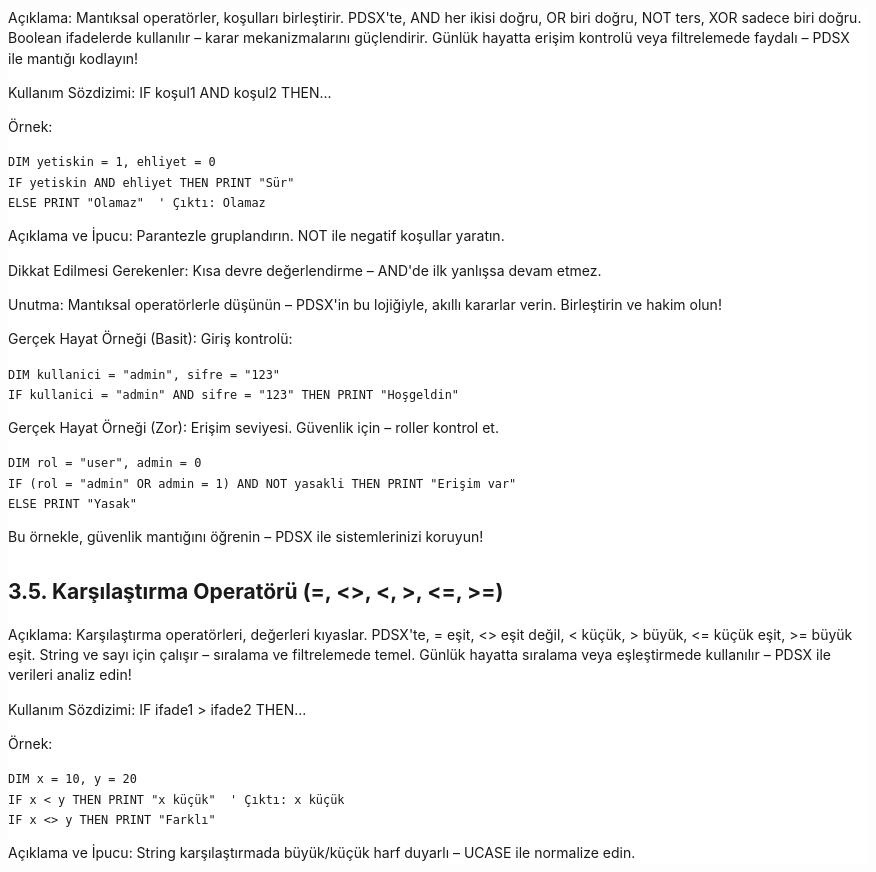 Açıklama:
Mantıksal operatörler, koşulları birleştirir. PDSX'te, AND her ikisi doğru, OR biri doğru, NOT ters, XOR sadece biri doğru. Boolean ifadelerde kullanılır – karar mekanizmalarını güçlendirir. Günlük hayatta erişim kontrolü veya filtrelemede faydalı – PDSX ile mantığı kodlayın!

Kullanım Sözdizimi:
IF koşul1 AND koşul2 THEN...

Örnek:
```Basic
DIM yetiskin = 1, ehliyet = 0
IF yetiskin AND ehliyet THEN PRINT "Sür"
ELSE PRINT "Olamaz"  ' Çıktı: Olamaz
```

Açıklama ve İpucu:
Parantezle gruplandırın. NOT ile negatif koşullar yaratın.

Dikkat Edilmesi Gerekenler: Kısa devre değerlendirme – AND'de ilk yanlışsa devam etmez.

Unutma: Mantıksal operatörlerle düşünün – PDSX'in bu lojiğiyle, akıllı kararlar verin. Birleştirin ve hakim olun!

Gerçek Hayat Örneği (Basit):
Giriş kontrolü:
```Basic
DIM kullanici = "admin", sifre = "123"
IF kullanici = "admin" AND sifre = "123" THEN PRINT "Hoşgeldin"
```

Gerçek Hayat Örneği (Zor): Erişim seviyesi. Güvenlik için – roller kontrol et.
```Basic
DIM rol = "user", admin = 0
IF (rol = "admin" OR admin = 1) AND NOT yasakli THEN PRINT "Erişim var"
ELSE PRINT "Yasak"
```

Bu örnekle, güvenlik mantığını öğrenin – PDSX ile sistemlerinizi koruyun!

## 3.5. Karşılaştırma Operatörü (=, <>, <, >, <=, >=)

Açıklama:
Karşılaştırma operatörleri, değerleri kıyaslar. PDSX'te, = eşit, <> eşit değil, < küçük, > büyük, <= küçük eşit, >= büyük eşit. String ve sayı için çalışır – sıralama ve filtrelemede temel. Günlük hayatta sıralama veya eşleştirmede kullanılır – PDSX ile verileri analiz edin!

Kullanım Sözdizimi:
IF ifade1 > ifade2 THEN...

Örnek:
```Basic
DIM x = 10, y = 20
IF x < y THEN PRINT "x küçük"  ' Çıktı: x küçük
IF x <> y THEN PRINT "Farklı"
```

Açıklama ve İpucu:
String karşılaştırmada büyük/küçük harf duyarlı – UCASE ile normalize edin.
